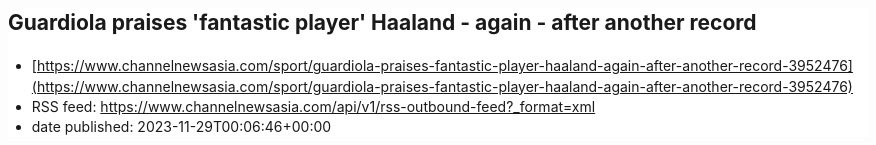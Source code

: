 

## Guardiola praises 'fantastic player' Haaland - again - after another record
 - [https://www.channelnewsasia.com/sport/guardiola-praises-fantastic-player-haaland-again-after-another-record-3952476](https://www.channelnewsasia.com/sport/guardiola-praises-fantastic-player-haaland-again-after-another-record-3952476)
 - RSS feed: https://www.channelnewsasia.com/api/v1/rss-outbound-feed?_format=xml
 - date published: 2023-11-29T00:06:46+00:00



